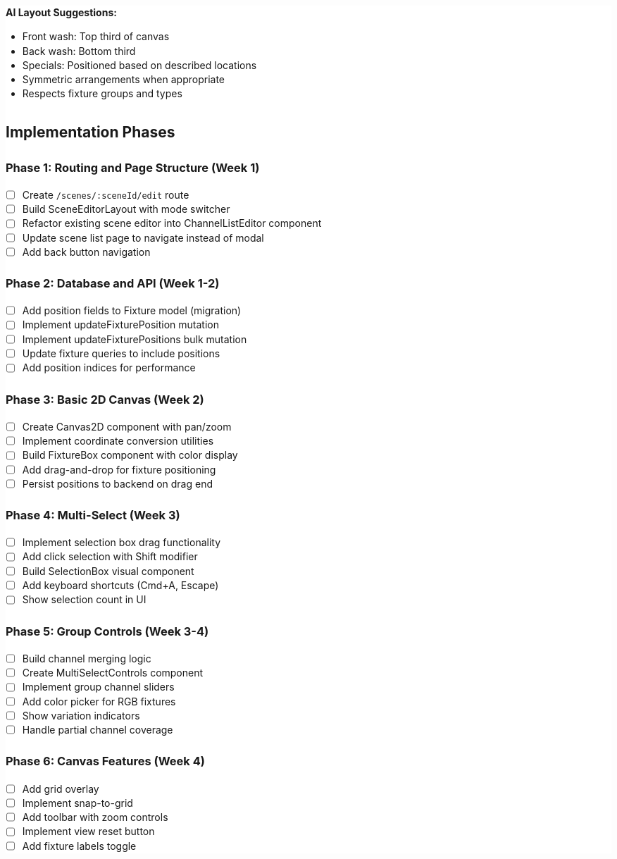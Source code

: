 **AI Layout Suggestions:**
- Front wash: Top third of canvas
- Back wash: Bottom third
- Specials: Positioned based on described locations
- Symmetric arrangements when appropriate
- Respects fixture groups and types

## Implementation Phases

### Phase 1: Routing and Page Structure (Week 1)
- [ ] Create `/scenes/:sceneId/edit` route
- [ ] Build SceneEditorLayout with mode switcher
- [ ] Refactor existing scene editor into ChannelListEditor component
- [ ] Update scene list page to navigate instead of modal
- [ ] Add back button navigation

### Phase 2: Database and API (Week 1-2)
- [ ] Add position fields to Fixture model (migration)
- [ ] Implement updateFixturePosition mutation
- [ ] Implement updateFixturePositions bulk mutation
- [ ] Update fixture queries to include positions
- [ ] Add position indices for performance

### Phase 3: Basic 2D Canvas (Week 2)
- [ ] Create Canvas2D component with pan/zoom
- [ ] Implement coordinate conversion utilities
- [ ] Build FixtureBox component with color display
- [ ] Add drag-and-drop for fixture positioning
- [ ] Persist positions to backend on drag end

### Phase 4: Multi-Select (Week 3)
- [ ] Implement selection box drag functionality
- [ ] Add click selection with Shift modifier
- [ ] Build SelectionBox visual component
- [ ] Add keyboard shortcuts (Cmd+A, Escape)
- [ ] Show selection count in UI

### Phase 5: Group Controls (Week 3-4)
- [ ] Build channel merging logic
- [ ] Create MultiSelectControls component
- [ ] Implement group channel sliders
- [ ] Add color picker for RGB fixtures
- [ ] Show variation indicators
- [ ] Handle partial channel coverage

### Phase 6: Canvas Features (Week 4)
- [ ] Add grid overlay
- [ ] Implement snap-to-grid
- [ ] Add toolbar with zoom controls
- [ ] Implement view reset button
- [ ] Add fixture labels toggle
